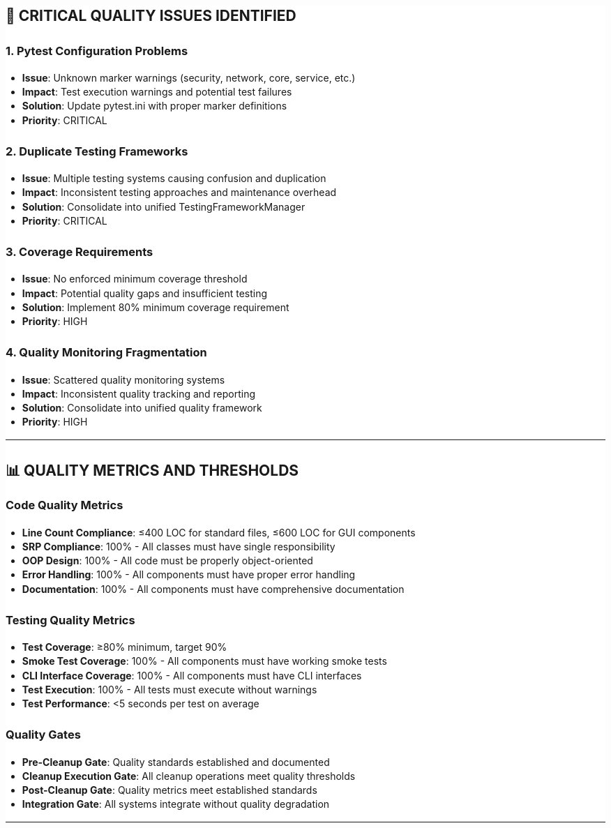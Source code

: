 
## 🚨 **CRITICAL QUALITY ISSUES IDENTIFIED**

### **1. Pytest Configuration Problems**
- **Issue**: Unknown marker warnings (security, network, core, service, etc.)
- **Impact**: Test execution warnings and potential test failures
- **Solution**: Update pytest.ini with proper marker definitions
- **Priority**: CRITICAL

### **2. Duplicate Testing Frameworks**
- **Issue**: Multiple testing systems causing confusion and duplication
- **Impact**: Inconsistent testing approaches and maintenance overhead
- **Solution**: Consolidate into unified TestingFrameworkManager
- **Priority**: CRITICAL

### **3. Coverage Requirements**
- **Issue**: No enforced minimum coverage threshold
- **Impact**: Potential quality gaps and insufficient testing
- **Solution**: Implement 80% minimum coverage requirement
- **Priority**: HIGH

### **4. Quality Monitoring Fragmentation**
- **Issue**: Scattered quality monitoring systems
- **Impact**: Inconsistent quality tracking and reporting
- **Solution**: Consolidate into unified quality framework
- **Priority**: HIGH

---

## 📊 **QUALITY METRICS AND THRESHOLDS**

### **Code Quality Metrics**
- **Line Count Compliance**: ≤400 LOC for standard files, ≤600 LOC for GUI components
- **SRP Compliance**: 100% - All classes must have single responsibility
- **OOP Design**: 100% - All code must be properly object-oriented
- **Error Handling**: 100% - All components must have proper error handling
- **Documentation**: 100% - All components must have comprehensive documentation

### **Testing Quality Metrics**
- **Test Coverage**: ≥80% minimum, target 90%
- **Smoke Test Coverage**: 100% - All components must have working smoke tests
- **CLI Interface Coverage**: 100% - All components must have CLI interfaces
- **Test Execution**: 100% - All tests must execute without warnings
- **Test Performance**: <5 seconds per test on average

### **Quality Gates**
- **Pre-Cleanup Gate**: Quality standards established and documented
- **Cleanup Execution Gate**: All cleanup operations meet quality thresholds
- **Post-Cleanup Gate**: Quality metrics meet established standards
- **Integration Gate**: All systems integrate without quality degradation

---